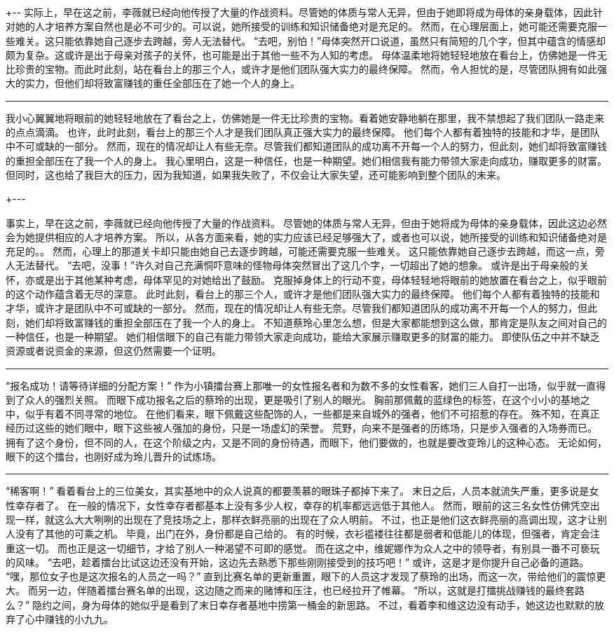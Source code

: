 +--
实际上，早在这之前，李薇就已经向他传授了大量的作战资料。尽管她的体质与常人无异，但由于她即将成为母体的亲身载体，因此针对她的人才培养方案自然也是必不可少的。可以说，她所接受的训练和知识储备绝对是充足的。
然而，在心理层面上，她可能还需要克服一些难关。这只能依靠她自己逐步去跨越，旁人无法替代。
“去吧，别怕！”母体突然开口说道，虽然只有简短的几个字，但其中蕴含的情感却颇为复杂。这或许是出于母亲对孩子的关怀，也可能是出于其他一些不为人知的考虑。
母体温柔地将她轻轻地放在看台上，仿佛她是一件无比珍贵的宝物。而此时此刻，站在看台上的那三个人，或许才是他们团队强大实力的最终保障。
然而，令人担忧的是，尽管团队拥有如此强大的实力，但他们却将致富赚钱的重任全部压在了她一个人的身上。

----
我小心翼翼地将眼前的她轻轻地放在了看台之上，仿佛她是一件无比珍贵的宝物。看着她安静地躺在那里，我不禁想起了我们团队一路走来的点点滴滴。
也许，此时此刻，看台上的那三个人才是我们团队真正强大实力的最终保障。
他们每个人都有着独特的技能和才华，是团队中不可或缺的一部分。
然而，现在的情况却让人有些无奈。尽管我们都知道团队的成功离不开每一个人的努力，但此刻，她们却将致富赚钱的重担全部压在了我一个人的身上。
我心里明白，这是一种信任，也是一种期望。她们相信我有能力带领大家走向成功，赚取更多的财富。但同时，这也给了我巨大的压力，因为我知道，如果我失败了，不仅会让大家失望，还可能影响到整个团队的未来。


+---

事实上，早在这之前，李薇就已经向他传授了大量的作战资料。
尽管她的体质与常人无异，但由于她将成为母体的亲身载体，因此这边必然会为她提供相应的人才培养方案。
所以，从各方面来看，她的实力应该已经足够强大了，或者也可以说，她所接受的训练和知识储备绝对是充足的。。
然而，心理上的那道关卡却只能由她自己去逐步跨越，可能还需要克服一些难关。
这只能依靠她自己逐步去跨越，而这一点，旁人无法替代。
“去吧，没事！”许久对自己充满恫吓意味的怪物母体突然冒出了这几个字，一切超出了她的想象。
或许是出于母亲般的关怀，亦或是出于其他某种考虑，母体罕见的对她给出了鼓励。
克服掉身体上的行动不变，母体轻轻地将眼前的她放置在看台之上，似乎眼前的这个动作蕴含着无尽的深意。
此时此刻，看台上的那三个人，或许才是他们团队强大实力的最终保障。
他们每个人都有着独特的技能和才华，或许才是团队中不可或缺的一部分。
然而，现在的情况却让人有些无奈。尽管我们都知道团队的成功离不开每一个人的努力，但此刻，她们却将致富赚钱的重担全部压在了我一个人的身上。
不知道蔡玲心里怎么想，但是大家都能想到这么做，那肯定是队友之间对自己的一种信任，也是一种期望。
她们相信眼下的自己有能力带领大家走向成功，能给大家展示赚取更多的财富的能力。
即使队伍之中并不缺乏资源或者说资金的来源，但这仍然需要一个证明。

---


“报名成功！请等待详细的分配方案！”
作为小镇擂台赛上那唯一的女性报名者和为数不多的女性看客，她们三人自打一出场，似乎就一直得到了众人的强烈关照。
而眼下成功报名之后的蔡玲的出现，更是吸引了别人的眼光。
胸前那佩戴的蓝绿色的标签，在这个小小的基地之中，似乎有着不同寻常的地位。
在他们看来，眼下佩戴这些配饰的人，一些都是来自城外的强者，他们不可招惹的存在。
殊不知，在真正经历过这些的她们眼中，眼下这些被人强加的身份，只是一场虚幻的荣誉。
荒野，向来不是强者的历练场，只是步入强者的入场券而已。
拥有了这个身份，但不同的人，在这个阶级之内，又是不同的身份待遇，而眼下，他们要做的，也就是要改变玲儿的这种心态。
无论如何，眼下的这个擂台，也刚好成为玲儿晋升的试炼场。

---


“稀客啊！”
看着看台上的三位美女，其实基地中的众人说真的都要羡慕的眼珠子都掉下来了。
末日之后，人员本就流失严重，更多说是女性幸存者了。
在一般的情况下，女性幸存者都基本上没有多少人权，幸存的机率都远远低于其他人。
然而，眼前的这三名女性仿佛凭空出现一样，就这么大大咧咧的出现在了竞技场之上，那样衣鲜亮丽的出现在了众人明前。
不过，也正是他们这衣鲜亮丽的高调出现，这才让别人没有了其他的可乘之机。
毕竟，出门在外，身份都是自己给的。
有的时候，衣衫褴褛往往都是弱者和低能儿的体现，但强者，肯定会注重这一切。
而也正是这一切细节，才给了别人一种渴望不可即的感觉。
而在这之中，维妮娜作为众人之中的领导者，有别具一番不可亵玩的风味。
“去吧，趁着擂台比试这边还没有开始，这边先去熟悉下那些刚刚接受到的技巧吧！”
或许，这是才是你提升自己必备的道路。
“嘿，那位女子也是这次报名的人员之一吗？”
直到比赛名单的更新重置，眼下的人员这才发现了蔡玲的出场，而这一次，带给他们的震惊更大。
而另一边，伴随着擂台赛名单的出现，这边随之而来的赌博和压注，也已经拉开了帷幕。
“所以，这就是打擂挑战赚钱的最终套路么？”
隐约之间，身为母体的她似乎是看到了末日幸存者基地中捞第一桶金的新思路。
不过，看着李和维这边没有动手，她这边也默默的放弃了心中赚钱的小九九。